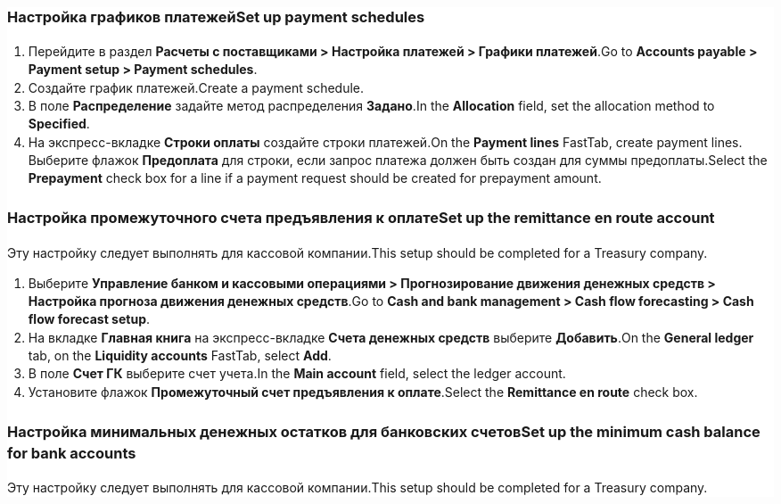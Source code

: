 ### <a name="set-up-payment-schedules"></a><span data-ttu-id="52a8f-211">Настройка графиков платежей</span><span class="sxs-lookup"><span data-stu-id="52a8f-211">Set up payment schedules</span></span>

1. <span data-ttu-id="52a8f-212">Перейдите в раздел **Расчеты с поставщиками \> Настройка платежей \> Графики платежей**.</span><span class="sxs-lookup"><span data-stu-id="52a8f-212">Go to **Accounts payable \> Payment setup \> Payment schedules**.</span></span>
2. <span data-ttu-id="52a8f-213">Создайте график платежей.</span><span class="sxs-lookup"><span data-stu-id="52a8f-213">Create a payment schedule.</span></span>
3. <span data-ttu-id="52a8f-214">В поле **Распределение** задайте метод распределения **Задано**.</span><span class="sxs-lookup"><span data-stu-id="52a8f-214">In the **Allocation** field, set the allocation method to **Specified**.</span></span>
4. <span data-ttu-id="52a8f-215">На экспресс-вкладке **Строки оплаты** создайте строки платежей.</span><span class="sxs-lookup"><span data-stu-id="52a8f-215">On the **Payment lines** FastTab, create payment lines.</span></span> <span data-ttu-id="52a8f-216">Выберите флажок **Предоплата** для строки, если запрос платежа должен быть создан для суммы предоплаты.</span><span class="sxs-lookup"><span data-stu-id="52a8f-216">Select the **Prepayment** check box for a line if a payment request should be created for prepayment amount.</span></span>

### <a name="set-up-the-remittance-en-route-account"></a><span data-ttu-id="52a8f-217">Настройка промежуточного счета предъявления к оплате</span><span class="sxs-lookup"><span data-stu-id="52a8f-217">Set up the remittance en route account</span></span>

<span data-ttu-id="52a8f-218">Эту настройку следует выполнять для кассовой компании.</span><span class="sxs-lookup"><span data-stu-id="52a8f-218">This setup should be completed for a Treasury company.</span></span>

1. <span data-ttu-id="52a8f-219">Выберите **Управление банком и кассовыми операциями \> Прогнозирование движения денежных средств \> Настройка прогноза движения денежных средств**.</span><span class="sxs-lookup"><span data-stu-id="52a8f-219">Go to **Cash and bank management \> Cash flow forecasting \> Cash flow forecast setup**.</span></span>
2. <span data-ttu-id="52a8f-220">На вкладке **Главная книга** на экспресс-вкладке **Счета денежных средств** выберите **Добавить**.</span><span class="sxs-lookup"><span data-stu-id="52a8f-220">On the **General ledger** tab, on the **Liquidity accounts** FastTab, select **Add**.</span></span>
3. <span data-ttu-id="52a8f-221">В поле **Счет ГК** выберите счет учета.</span><span class="sxs-lookup"><span data-stu-id="52a8f-221">In the **Main account** field, select the ledger account.</span></span>
4. <span data-ttu-id="52a8f-222">Установите флажок **Промежуточный счет предъявления к оплате**.</span><span class="sxs-lookup"><span data-stu-id="52a8f-222">Select the **Remittance en route** check box.</span></span>

### <a name="set-up-the-minimum-cash-balance-for-bank-accounts"></a><span data-ttu-id="52a8f-223">Настройка минимальных денежных остатков для банковских счетов</span><span class="sxs-lookup"><span data-stu-id="52a8f-223">Set up the minimum cash balance for bank accounts</span></span>

<span data-ttu-id="52a8f-224">Эту настройку следует выполнять для кассовой компании.</span><span class="sxs-lookup"><span data-stu-id="52a8f-224">This setup should be completed for a Treasury company.</span></span>
